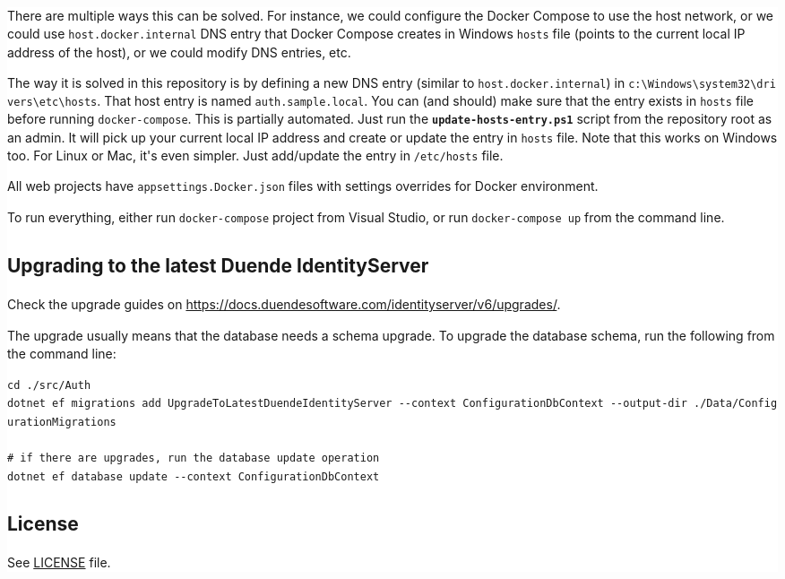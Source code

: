 There are multiple ways this can be solved. For instance, we could configure the Docker Compose to use the host network, or we could use `host.docker.internal` DNS entry that Docker Compose creates in Windows `hosts` file (points to the current local IP address of the host), or we could modify DNS entries, etc.

The way it is solved in this repository is by defining a new DNS entry (similar to `host.docker.internal`) in `c:\Windows\system32\drivers\etc\hosts`. That host entry is named `auth.sample.local`. You can (and should) make sure that the entry exists in `hosts` file before running `docker-compose`. This is partially automated. Just run the **`update-hosts-entry.ps1`** script from the repository root as an admin. It will pick up your current local IP address and create or update the entry in `hosts` file. Note that this works on Windows too. For Linux or Mac, it's even simpler. Just add/update the entry in `/etc/hosts` file.

All web projects have `appsettings.Docker.json` files with settings overrides for Docker environment.

To run everything, either run `docker-compose` project from Visual Studio, or run `docker-compose up` from the command line.

## Upgrading to the latest Duende IdentityServer

Check the upgrade guides on https://docs.duendesoftware.com/identityserver/v6/upgrades/.

The upgrade usually means that the database needs a schema upgrade. To upgrade the database schema, run the following from the command line:

```shell
cd ./src/Auth
dotnet ef migrations add UpgradeToLatestDuendeIdentityServer --context ConfigurationDbContext --output-dir ./Data/ConfigurationMigrations

# if there are upgrades, run the database update operation
dotnet ef database update --context ConfigurationDbContext
```

## License

See [LICENSE](LICENSE) file.
